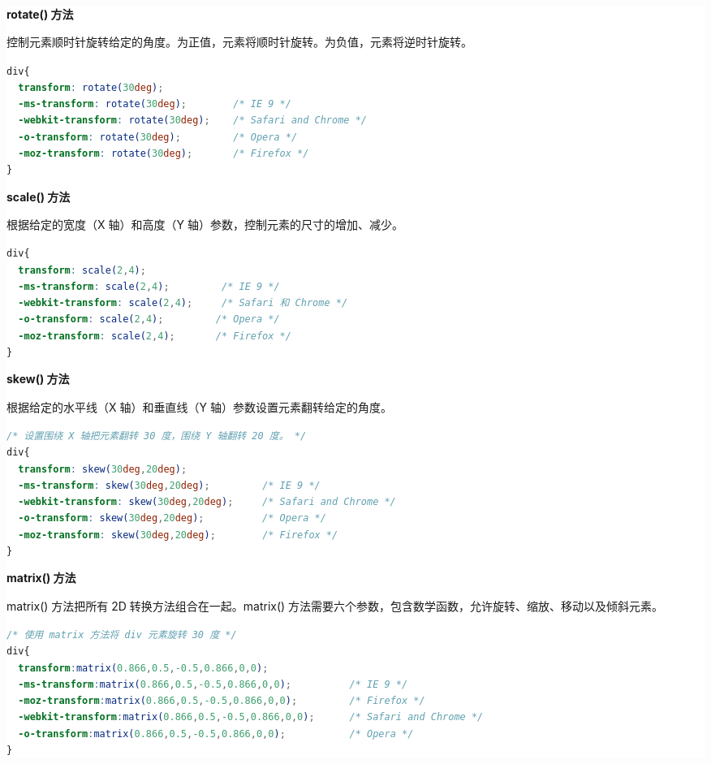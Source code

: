 **rotate() 方法**

控制元素顺时针旋转给定的角度。为正值，元素将顺时针旋转。为负值，元素将逆时针旋转。

```css
div{
  transform: rotate(30deg);
  -ms-transform: rotate(30deg);        /* IE 9 */
  -webkit-transform: rotate(30deg);    /* Safari and Chrome */
  -o-transform: rotate(30deg);         /* Opera */
  -moz-transform: rotate(30deg);       /* Firefox */
}
```

**scale() 方法**

根据给定的宽度（X 轴）和高度（Y 轴）参数，控制元素的尺寸的增加、减少。

```css
div{
  transform: scale(2,4);
  -ms-transform: scale(2,4);         /* IE 9 */
  -webkit-transform: scale(2,4);     /* Safari 和 Chrome */
  -o-transform: scale(2,4);         /* Opera */
  -moz-transform: scale(2,4);       /* Firefox */
}
```

**skew() 方法**

根据给定的水平线（X 轴）和垂直线（Y 轴）参数设置元素翻转给定的角度。

```css
/* 设置围绕 X 轴把元素翻转 30 度，围绕 Y 轴翻转 20 度。 */
div{
  transform: skew(30deg,20deg);
  -ms-transform: skew(30deg,20deg);         /* IE 9 */
  -webkit-transform: skew(30deg,20deg);     /* Safari and Chrome */
  -o-transform: skew(30deg,20deg);          /* Opera */
  -moz-transform: skew(30deg,20deg);        /* Firefox */
}
```

**matrix() 方法**

matrix() 方法把所有 2D 转换方法组合在一起。matrix() 方法需要六个参数，包含数学函数，允许旋转、缩放、移动以及倾斜元素。

```css
/* 使用 matrix 方法将 div 元素旋转 30 度 */
div{
  transform:matrix(0.866,0.5,-0.5,0.866,0,0);
  -ms-transform:matrix(0.866,0.5,-0.5,0.866,0,0);          /* IE 9 */
  -moz-transform:matrix(0.866,0.5,-0.5,0.866,0,0);         /* Firefox */
  -webkit-transform:matrix(0.866,0.5,-0.5,0.866,0,0);      /* Safari and Chrome */
  -o-transform:matrix(0.866,0.5,-0.5,0.866,0,0);           /* Opera */
}
```
